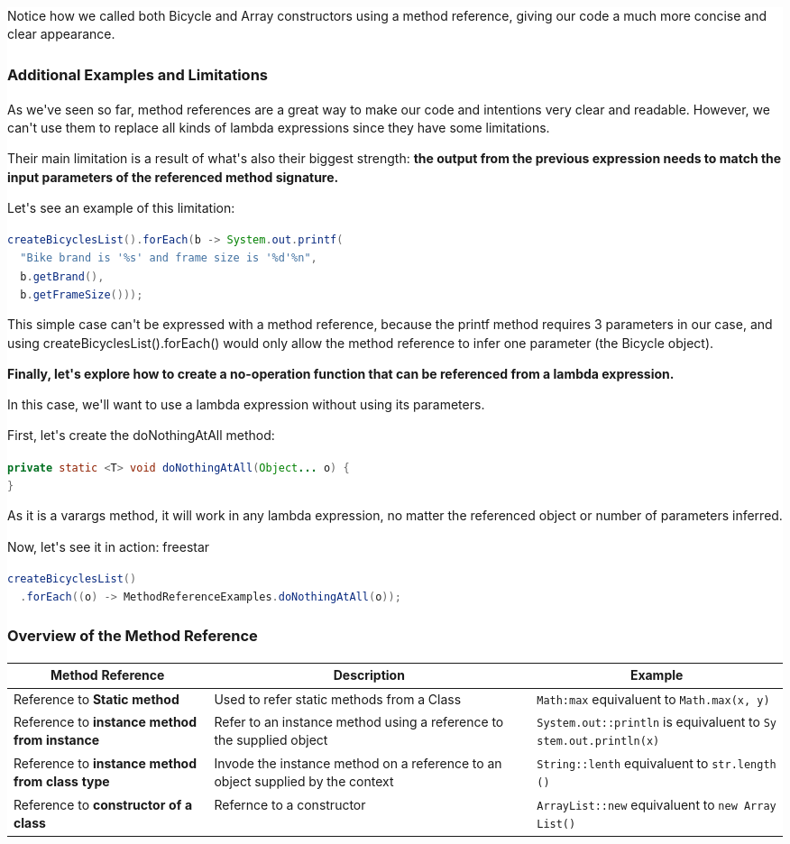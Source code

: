 Notice how we called both Bicycle and Array constructors using a method reference, giving our code a much more concise and clear appearance.

### Additional Examples and Limitations

As we've seen so far, method references are a great way to make our code and intentions very clear and readable. However, we can't use them to replace all kinds of lambda expressions since they have some limitations.

Their main limitation is a result of what's also their biggest strength: **the output from the previous expression needs to match the input parameters of the referenced method signature.**

Let's see an example of this limitation:

```java
createBicyclesList().forEach(b -> System.out.printf(
  "Bike brand is '%s' and frame size is '%d'%n",
  b.getBrand(),
  b.getFrameSize()));
```

This simple case can't be expressed with a method reference, because the printf method requires 3 parameters in our case, and using createBicyclesList().forEach() would only allow the method reference to infer one parameter (the Bicycle object).

**Finally, let's explore how to create a no-operation function that can be referenced from a lambda expression.**

In this case, we'll want to use a lambda expression without using its parameters.

First, let's create the doNothingAtAll method:

```java
private static <T> void doNothingAtAll(Object... o) {
}
```

As it is a varargs method, it will work in any lambda expression, no matter the referenced object or number of parameters inferred.

Now, let's see it in action:
freestar

```java
createBicyclesList()
  .forEach((o) -> MethodReferenceExamples.doNothingAtAll(o));
```

### Overview of the Method Reference

| Method Reference | Description | Example |
| ------ | ----- | ------- |
| Reference to **Static method** | Used to refer static methods from a Class | `Math:max` equivaluent to `Math.max(x, y)` |
| Reference to **instance method from instance** | Refer to an instance method using a reference to the supplied object | `System.out::println` is equivaluent to `System.out.println(x)` |
| Reference to **instance method from class type** | Invode the instance method on a reference to an object supplied by the context | `String::lenth` equivaluent to `str.length()` |
| Reference to **constructor of a class** | Refernce to a constructor | `ArrayList::new` equivaluent to `new ArrayList()` |
